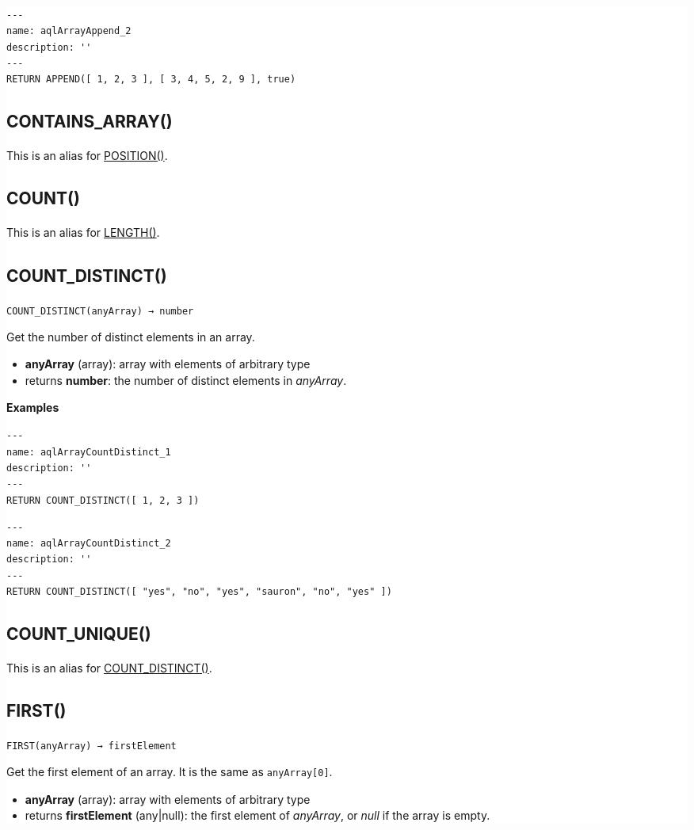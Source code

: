 ```aql
---
name: aqlArrayAppend_2
description: ''
---
RETURN APPEND([ 1, 2, 3 ], [ 3, 4, 5, 2, 9 ], true)
```

## CONTAINS_ARRAY()

This is an alias for [POSITION()](#position).


## COUNT()

This is an alias for [LENGTH()](#length).

## COUNT_DISTINCT()

`COUNT_DISTINCT(anyArray) → number`

Get the number of distinct elements in an array.

- **anyArray** (array): array with elements of arbitrary type
- returns **number**: the number of distinct elements in *anyArray*.

**Examples**

```aql
---
name: aqlArrayCountDistinct_1
description: ''
---
RETURN COUNT_DISTINCT([ 1, 2, 3 ])
```

```aql
---
name: aqlArrayCountDistinct_2
description: ''
---
RETURN COUNT_DISTINCT([ "yes", "no", "yes", "sauron", "no", "yes" ])
```

## COUNT_UNIQUE()

This is an alias for [COUNT_DISTINCT()](#count_distinct).

## FIRST()

`FIRST(anyArray) → firstElement`

Get the first element of an array. It is the same as `anyArray[0]`.

- **anyArray** (array): array with elements of arbitrary type
- returns **firstElement** (any\|null): the first element of *anyArray*, or *null* if
  the array is empty.
